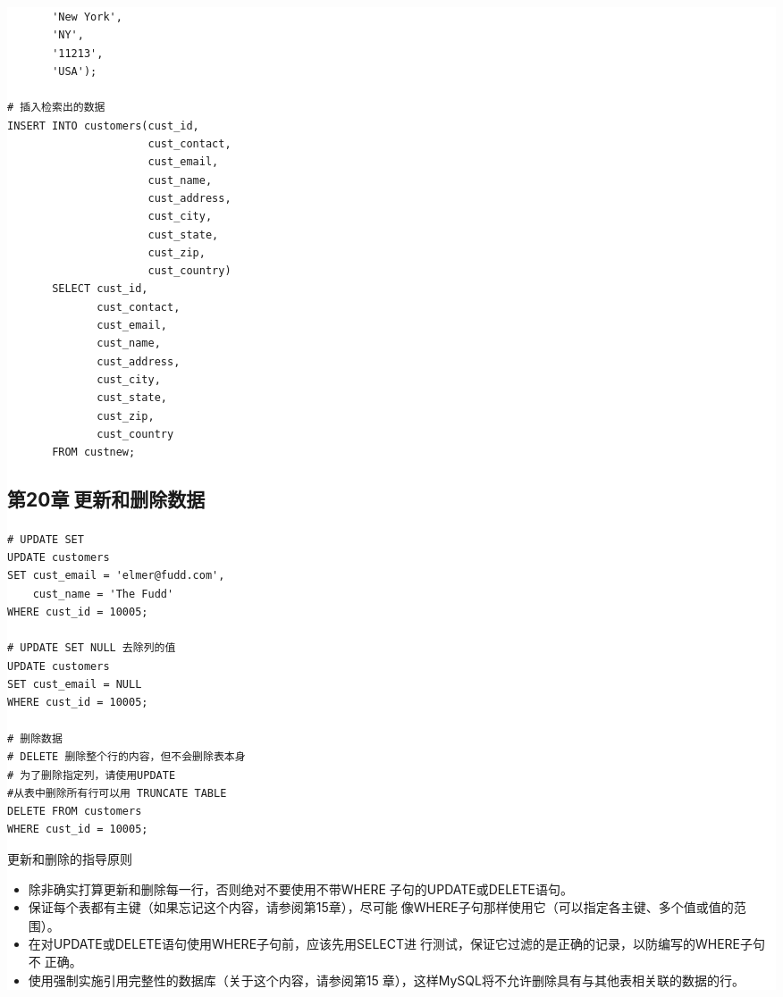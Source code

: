 ```mysql
       'New York',
       'NY',
       '11213',
       'USA');
       
# 插入检索出的数据
INSERT INTO customers(cust_id,
                      cust_contact,
                      cust_email,
                      cust_name,
                      cust_address,
                      cust_city,
                      cust_state,
                      cust_zip,
                      cust_country)
       SELECT cust_id,
              cust_contact,
              cust_email,
              cust_name,
              cust_address,
              cust_city,
              cust_state,
              cust_zip,
              cust_country
       FROM custnew;
```

## 第20章 更新和删除数据

```mysql
# UPDATE SET
UPDATE customers
SET cust_email = 'elmer@fudd.com',
	cust_name = 'The Fudd'
WHERE cust_id = 10005;

# UPDATE SET NULL 去除列的值
UPDATE customers
SET cust_email = NULL
WHERE cust_id = 10005;

# 删除数据
# DELETE 删除整个行的内容，但不会删除表本身
# 为了删除指定列，请使用UPDATE
#从表中删除所有行可以用 TRUNCATE TABLE
DELETE FROM customers
WHERE cust_id = 10005;
```

更新和删除的指导原则

* 除非确实打算更新和删除每一行，否则绝对不要使用不带WHERE 子句的UPDATE或DELETE语句。 
* 保证每个表都有主键（如果忘记这个内容，请参阅第15章），尽可能 像WHERE子句那样使用它（可以指定各主键、多个值或值的范围）。 
* 在对UPDATE或DELETE语句使用WHERE子句前，应该先用SELECT进 行测试，保证它过滤的是正确的记录，以防编写的WHERE子句不 正确。 
*  使用强制实施引用完整性的数据库（关于这个内容，请参阅第15 章），这样MySQL将不允许删除具有与其他表相关联的数据的行。

